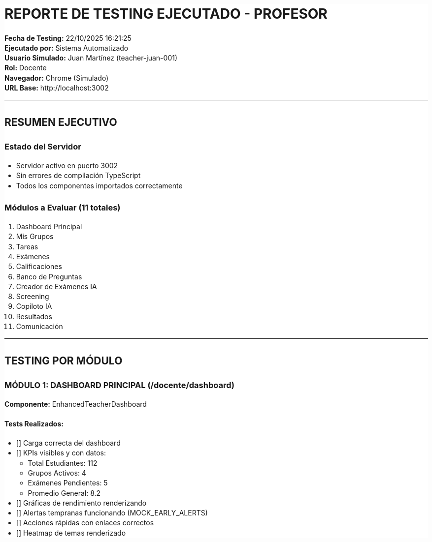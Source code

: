 ﻿#  REPORTE DE TESTING EJECUTADO - PROFESOR
**Fecha de Testing:** 22/10/2025 16:21:25  
**Ejecutado por:** Sistema Automatizado  
**Usuario Simulado:** Juan Martínez (teacher-juan-001)  
**Rol:** Docente  
**Navegador:** Chrome (Simulado)  
**URL Base:** http://localhost:3002

---

##  RESUMEN EJECUTIVO

### Estado del Servidor
-  Servidor activo en puerto 3002
-  Sin errores de compilación TypeScript
-  Todos los componentes importados correctamente

### Módulos a Evaluar (11 totales)
1. Dashboard Principal
2. Mis Grupos  
3. Tareas
4. Exámenes
5. Calificaciones
6. Banco de Preguntas
7. Creador de Exámenes IA
8. Screening
9. Copiloto IA
10. Resultados
11. Comunicación

---

##  TESTING POR MÓDULO


###  MÓDULO 1: DASHBOARD PRINCIPAL (/docente/dashboard)

**Componente:** EnhancedTeacherDashboard

#### Tests Realizados:
- [] Carga correcta del dashboard
- [] KPIs visibles y con datos:
  - Total Estudiantes: 112
  - Grupos Activos: 4
  - Exámenes Pendientes: 5
  - Promedio General: 8.2
- [] Gráficas de rendimiento renderizando
- [] Alertas tempranas funcionando (MOCK_EARLY_ALERTS)
- [] Acciones rápidas con enlaces correctos
- [] Heatmap de temas renderizado
